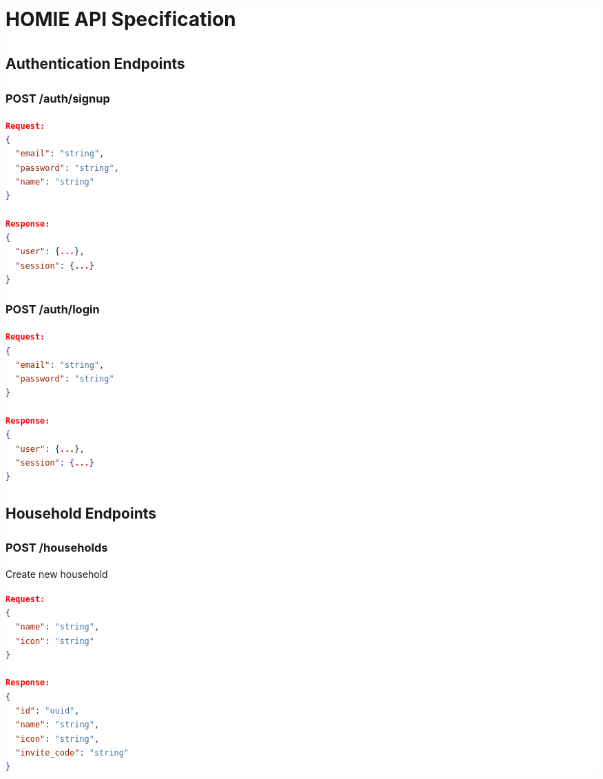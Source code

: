 # HOMIE API Specification

## Authentication Endpoints

### POST /auth/signup
```json
Request:
{
  "email": "string",
  "password": "string",
  "name": "string"
}

Response:
{
  "user": {...},
  "session": {...}
}
```

### POST /auth/login
```json
Request:
{
  "email": "string",
  "password": "string"
}

Response:
{
  "user": {...},
  "session": {...}
}
```

## Household Endpoints

### POST /households
Create new household
```json
Request:
{
  "name": "string",
  "icon": "string"
}

Response:
{
  "id": "uuid",
  "name": "string",
  "icon": "string",
  "invite_code": "string"
}
```
